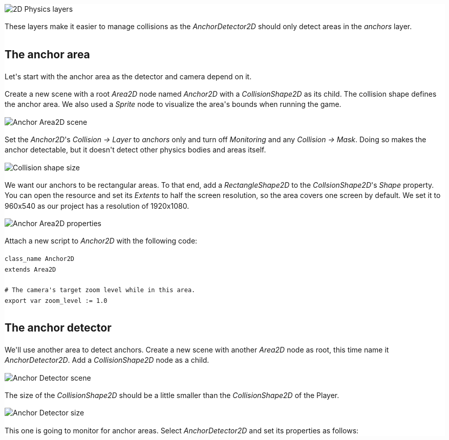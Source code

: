 ![2D Physics layers](images/2dPhysics.png)

These layers make it easier to manage collisions as the _AnchorDetector2D_ should only detect areas in the _anchors_ layer.


## The anchor area

Let's start with the anchor area as the detector and camera depend on it.

Create a new scene with a root _Area2D_ node named _Anchor2D_ with a _CollisionShape2D_ as its child. The collision shape defines the anchor area. We also used a _Sprite_ node to visualize the area's bounds when running the game.

![Anchor Area2D scene](images/anchorScene.png)

Set the _Anchor2D_'s _Collision -> Layer_ to _anchors_ only and turn off _Monitoring_ and any _Collision -> Mask_. Doing so makes the anchor detectable, but it doesn't detect other physics bodies and areas itself.

![Collision shape size](images/anchorProperties.png)

We want our anchors to be rectangular areas. To that end, add a _RectangleShape2D_ to the _CollsionShape2D_'s _Shape_ property. You can open the resource and set its _Extents_ to half the screen resolution, so the area covers one screen by default. We set it to 960x540 as our project has a resolution of 1920x1080.

![Anchor Area2D properties](images/anchorCollision.png)

Attach a new script to _Anchor2D_ with the following code:

```gdscript
class_name Anchor2D
extends Area2D

# The camera's target zoom level while in this area.
export var zoom_level := 1.0
```

## The anchor detector

We'll use another area to detect anchors. Create a new scene with another _Area2D_ node as root, this time name it _AnchorDetector2D_. Add a _CollisionShape2D_ node as a child.

![Anchor Detector scene](images/anchorDetectorScene.png)

The size of the _CollisionShape2D_ should be a little smaller than the _CollisionShape2D_ of the Player.

![Anchor Detector size](images/playerAnchor.png)

This one is going to monitor for anchor areas. Select _AnchorDetector2D_ and set its properties as follows:
